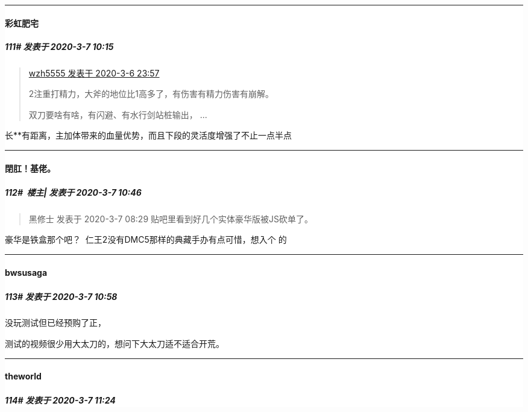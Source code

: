 





-----

####  彩虹肥宅  
##### 111#       发表于 2020-3-7 10:15



<blockquote><a href="httphttps://bbs.saraba1st.com/2b/forum.php?mod=redirect&amp;goto=findpost&amp;pid=46642236&amp;ptid=1916462" target="_blank">wzh5555 发表于 2020-3-6 23:57</a>

2注重打精力，大斧的地位比1高多了，有伤害有精力伤害有崩解。

双刀要啥有啥，有闪避、有水行剑站桩输出， ...</blockquote>
长**有距离，主加体带来的血量优势，而且下段的灵活度增强了不止一点半点







-----

####  閉肛！基佬。  
##### 112#         楼主| 发表于 2020-3-7 10:46



<blockquote>黑修士 发表于 2020-3-7 08:29
贴吧里看到好几个实体豪华版被JS砍单了。</blockquote>
豪华是铁盒那个吧？  仁王2没有DMC5那样的典藏手办有点可惜，想入个 的







-----

####  bwsusaga  
##### 113#       发表于 2020-3-7 10:58




没玩测试但已经预购了正，

测试的视频很少用大太刀的，想问下大太刀适不适合开荒。







-----

####  theworld  
##### 114#       发表于 2020-3-7 11:24

